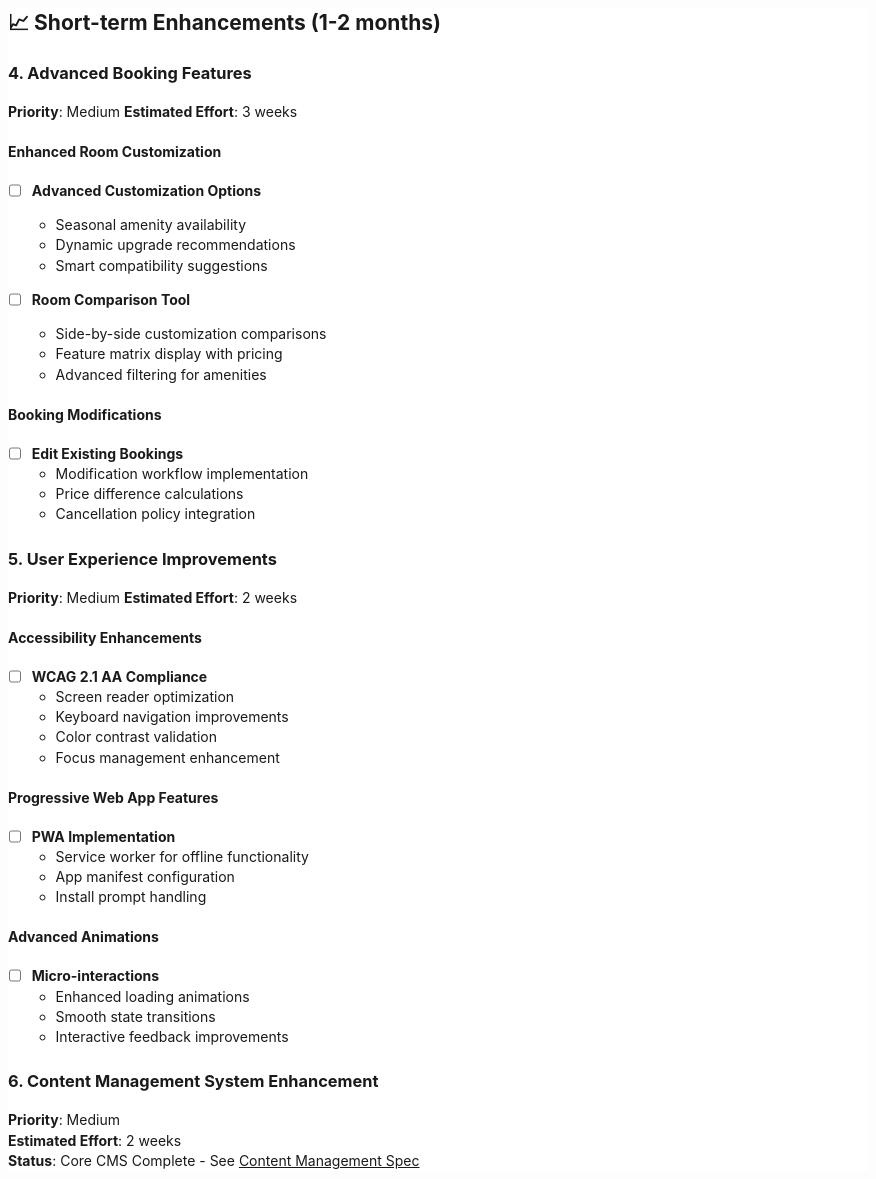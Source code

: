 ## 📈 Short-term Enhancements (1-2 months)

### 4. Advanced Booking Features
**Priority**: Medium
**Estimated Effort**: 3 weeks

#### Enhanced Room Customization
- [ ] **Advanced Customization Options**
  - Seasonal amenity availability
  - Dynamic upgrade recommendations
  - Smart compatibility suggestions

- [ ] **Room Comparison Tool**
  - Side-by-side customization comparisons  
  - Feature matrix display with pricing
  - Advanced filtering for amenities

#### Booking Modifications
- [ ] **Edit Existing Bookings**
  - Modification workflow implementation
  - Price difference calculations
  - Cancellation policy integration

### 5. User Experience Improvements
**Priority**: Medium
**Estimated Effort**: 2 weeks

#### Accessibility Enhancements
- [ ] **WCAG 2.1 AA Compliance**
  - Screen reader optimization
  - Keyboard navigation improvements
  - Color contrast validation
  - Focus management enhancement

#### Progressive Web App Features
- [ ] **PWA Implementation**
  - Service worker for offline functionality
  - App manifest configuration
  - Install prompt handling

#### Advanced Animations
- [ ] **Micro-interactions**
  - Enhanced loading animations
  - Smooth state transitions
  - Interactive feedback improvements

### 6. Content Management System Enhancement
**Priority**: Medium  
**Estimated Effort**: 2 weeks  
**Status**: Core CMS Complete - See [Content Management Spec](./specs/content-management/)
